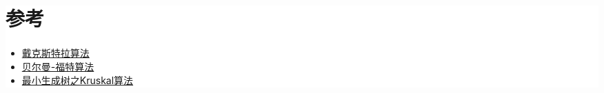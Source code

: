 参考
====

-	[戴克斯特拉算法](https://zh.wikipedia.org/wiki/%E6%88%B4%E5%85%8B%E6%96%AF%E7%89%B9%E6%8B%89%E7%AE%97%E6%B3%95)
-	[贝尔曼-福特算法](https://zh.wikipedia.org/wiki/%E8%B4%9D%E5%B0%94%E6%9B%BC-%E7%A6%8F%E7%89%B9%E7%AE%97%E6%B3%95)
-	[最小生成树之Kruskal算法](https://blog.csdn.net/luomingjun12315/article/details/47700237)

